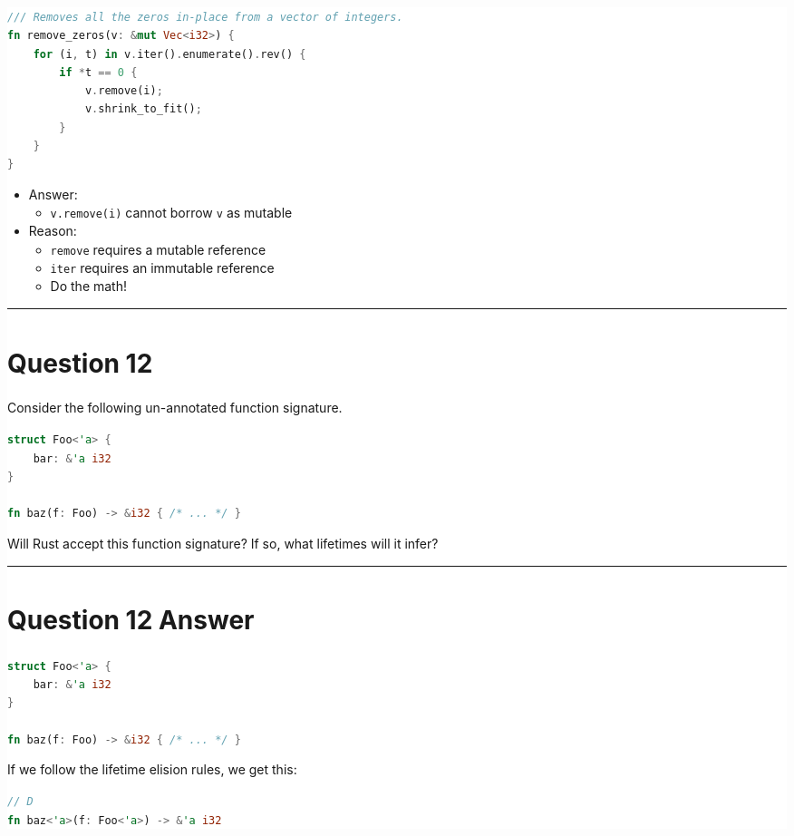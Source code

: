 ```rust
/// Removes all the zeros in-place from a vector of integers.
fn remove_zeros(v: &mut Vec<i32>) {
    for (i, t) in v.iter().enumerate().rev() {
        if *t == 0 {
            v.remove(i);
            v.shrink_to_fit();
        }
    }
}
```

* Answer:
    * `v.remove(i)` cannot borrow `v` as mutable
* Reason:
    * `remove` requires a mutable reference
    * `iter` requires an immutable reference
    * Do the math!


---


# Question 12

Consider the following un-annotated function signature.

```rust
struct Foo<'a> {
    bar: &'a i32
}

fn baz(f: Foo) -> &i32 { /* ... */ }
```

Will Rust accept this function signature? If so, what lifetimes will it infer?


---


# Question 12 Answer

```rust
struct Foo<'a> {
    bar: &'a i32
}

fn baz(f: Foo) -> &i32 { /* ... */ }
```

If we follow the lifetime elision rules, we get this:

```rust
// D
fn baz<'a>(f: Foo<'a>) -> &'a i32
```
